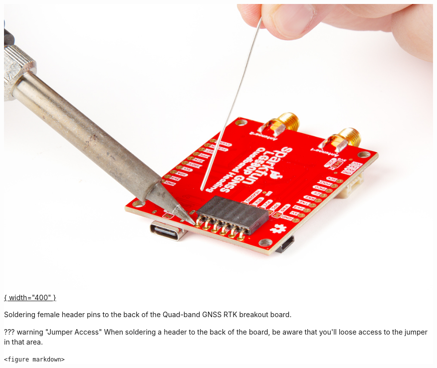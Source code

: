 [![Female Header Attached](./assets/img/hookup_guide/assembly-soldering-bluesmirf_header-bottom.jpg){ width="400" }](./assets/img/hookup_guide/assembly-soldering-bluesmirf_header-bottom.jpg "Click to enlarge")
<figcaption markdown>Soldering female header pins to the back of the Quad-band GNSS RTK breakout board.</figcaption>
</figure>


??? warning "Jumper Access"
	When soldering a header to the back of the board, be aware that you'll loose access to the jumper in that area.


	<figure markdown>